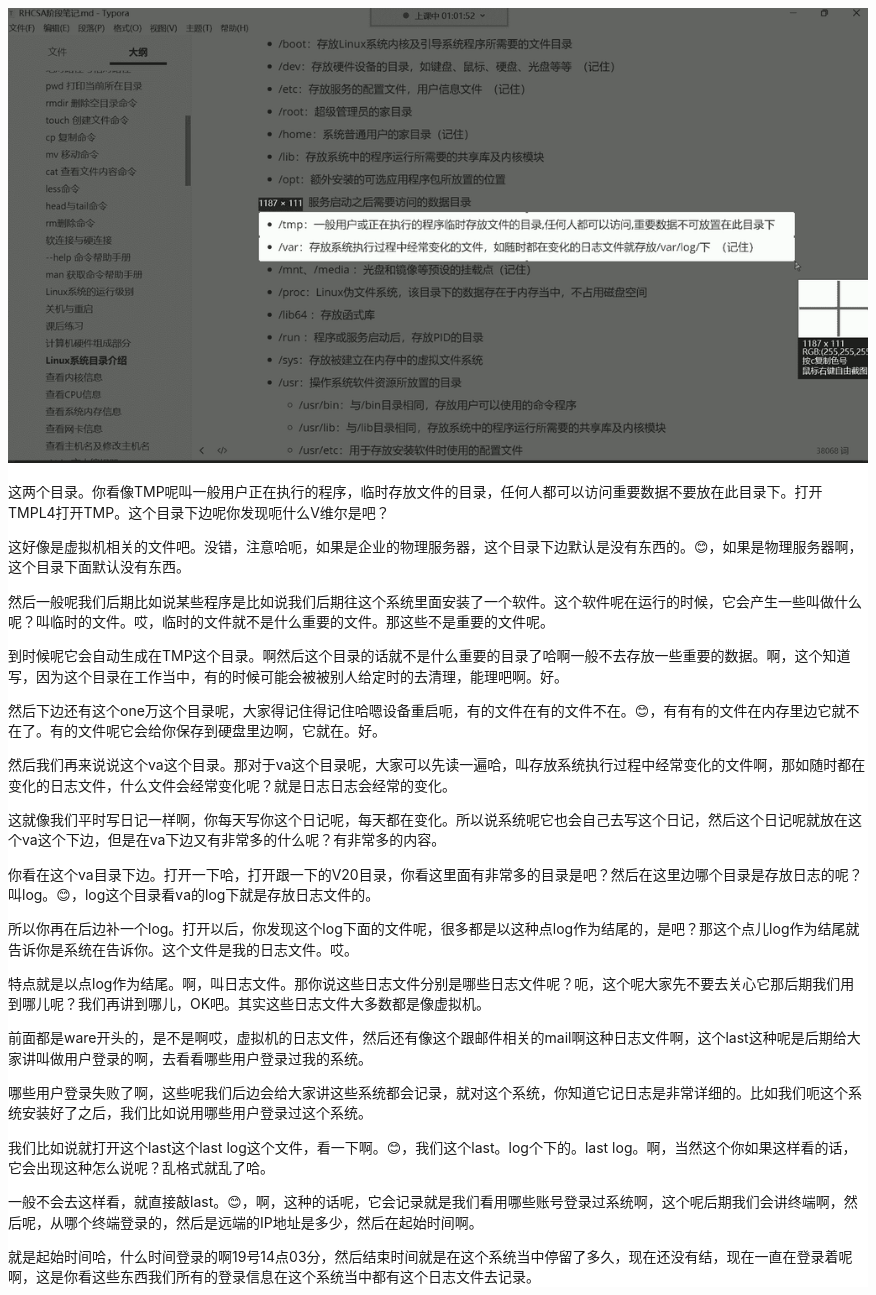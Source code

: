 ![](img/6d075ec7f74682fd424ce972e03d9cb5_26.png)

这两个目录。你看像TMP呢叫一般用户正在执行的程序，临时存放文件的目录，任何人都可以访问重要数据不要放在此目录下。打开TMPL4打开TMP。这个目录下边呢你发现呃什么V维尔是吧？

这好像是虚拟机相关的文件吧。没错，注意哈呃，如果是企业的物理服务器，这个目录下边默认是没有东西的。😊，如果是物理服务器啊，这个目录下面默认没有东西。

然后一般呢我们后期比如说某些程序是比如说我们后期往这个系统里面安装了一个软件。这个软件呢在运行的时候，它会产生一些叫做什么呢？叫临时的文件。哎，临时的文件就不是什么重要的文件。那这些不是重要的文件呢。

到时候呢它会自动生成在TMP这个目录。啊然后这个目录的话就不是什么重要的目录了哈啊一般不去存放一些重要的数据。啊，这个知道写，因为这个目录在工作当中，有的时候可能会被被别人给定时的去清理，能理吧啊。好。

然后下边还有这个one万这个目录呢，大家得记住得记住哈嗯设备重启呃，有的文件在有的文件不在。😊，有有有的文件在内存里边它就不在了。有的文件呢它会给你保存到硬盘里边啊，它就在。好。

然后我们再来说说这个va这个目录。那对于va这个目录呢，大家可以先读一遍哈，叫存放系统执行过程中经常变化的文件啊，那如随时都在变化的日志文件，什么文件会经常变化呢？就是日志日志会经常的变化。

这就像我们平时写日记一样啊，你每天写你这个日记呢，每天都在变化。所以说系统呢它也会自己去写这个日记，然后这个日记呢就放在这个va这个下边，但是在va下边又有非常多的什么呢？有非常多的内容。

你看在这个va目录下边。打开一下哈，打开跟一下的V20目录，你看这里面有非常多的目录是吧？然后在这里边哪个目录是存放日志的呢？叫log。😊，log这个目录看va的log下就是存放日志文件的。

所以你再在后边补一个log。打开以后，你发现这个log下面的文件呢，很多都是以这种点log作为结尾的，是吧？那这个点儿log作为结尾就告诉你是系统在告诉你。这个文件是我的日志文件。哎。

特点就是以点log作为结尾。啊，叫日志文件。那你说这些日志文件分别是哪些日志文件呢？呃，这个呢大家先不要去关心它那后期我们用到哪儿呢？我们再讲到哪儿，OK吧。其实这些日志文件大多数都是像虚拟机。

前面都是ware开头的，是不是啊哎，虚拟机的日志文件，然后还有像这个跟邮件相关的mail啊这种日志文件啊，这个last这种呢是后期给大家讲叫做用户登录的啊，去看看哪些用户登录过我的系统。

哪些用户登录失败了啊，这些呢我们后边会给大家讲这些系统都会记录，就对这个系统，你知道它记日志是非常详细的。比如我们呃这个系统安装好了之后，我们比如说用哪些用户登录过这个系统。

我们比如说就打开这个last这个last log这个文件，看一下啊。😊，我们这个last。log个下的。last log。啊，当然这个你如果这样看的话，它会出现这种怎么说呢？乱格式就乱了哈。

一般不会去这样看，就直接敲last。😊，啊，这种的话呢，它会记录就是我们看用哪些账号登录过系统啊，这个呢后期我们会讲终端啊，然后呢，从哪个终端登录的，然后是远端的IP地址是多少，然后在起始时间啊。

就是起始时间哈，什么时间登录的啊19号14点03分，然后结束时间就是在这个系统当中停留了多久，现在还没有结，现在一直在登录着呢啊，这是你看这些东西我们所有的登录信息在这个系统当中都有这个日志文件去记录。
